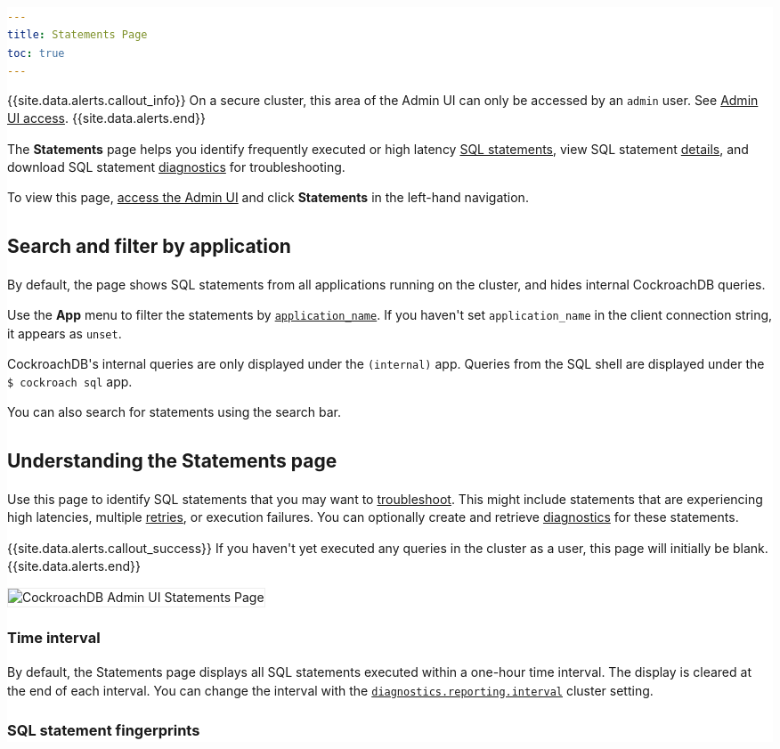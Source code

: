 ```yaml
---
title: Statements Page
toc: true
---
```


{{site.data.alerts.callout_info}}
On a secure cluster, this area of the Admin UI can only be accessed by an `admin` user. See [Admin UI access](admin-ui-overview.html#admin-ui-access).
{{site.data.alerts.end}}

The **Statements** page helps you identify frequently executed or high latency [SQL statements](sql-statements.html), view SQL statement [details](#statement-details), and download SQL statement [diagnostics](#diagnostics) for troubleshooting.

To view this page, [access the Admin UI](admin-ui-access-and-navigate.html#access-the-admin-ui) and click **Statements** in the left-hand navigation.

## Search and filter by application

By default, the page shows SQL statements from all applications running on the cluster, and hides internal CockroachDB queries.

Use the **App** menu to filter the statements by [`application_name`](connection-parameters.html#additional-connection-parameters). If you haven't set `application_name` in the client connection string, it appears as `unset`. 

CockroachDB's internal queries are only displayed under the `(internal)` app. Queries from the SQL shell are displayed under the `$ cockroach sql` app.

You can also search for statements using the search bar.

## Understanding the Statements page

Use this page to identify SQL statements that you may want to [troubleshoot](query-behavior-troubleshooting.html). This might include statements that are experiencing high latencies, multiple [retries](transactions.html#transaction-retries), or execution failures. You can optionally create and retrieve [diagnostics](#diagnostics) for these statements.

{{site.data.alerts.callout_success}}
If you haven't yet executed any queries in the cluster as a user, this page will initially be blank.
{{site.data.alerts.end}}

<img src="{{ 'images/v20.1/admin-ui-statements-page.png' | relative_url }}" alt="CockroachDB Admin UI Statements Page" style="border:1px solid #eee;max-width:100%" />

### Time interval

By default, the Statements page displays all SQL statements executed within a one-hour time interval. The display is cleared at the end of each interval. You can change the interval with the [`diagnostics.reporting.interval`](cluster-settings.html#settings) cluster setting.

### SQL statement fingerprints
